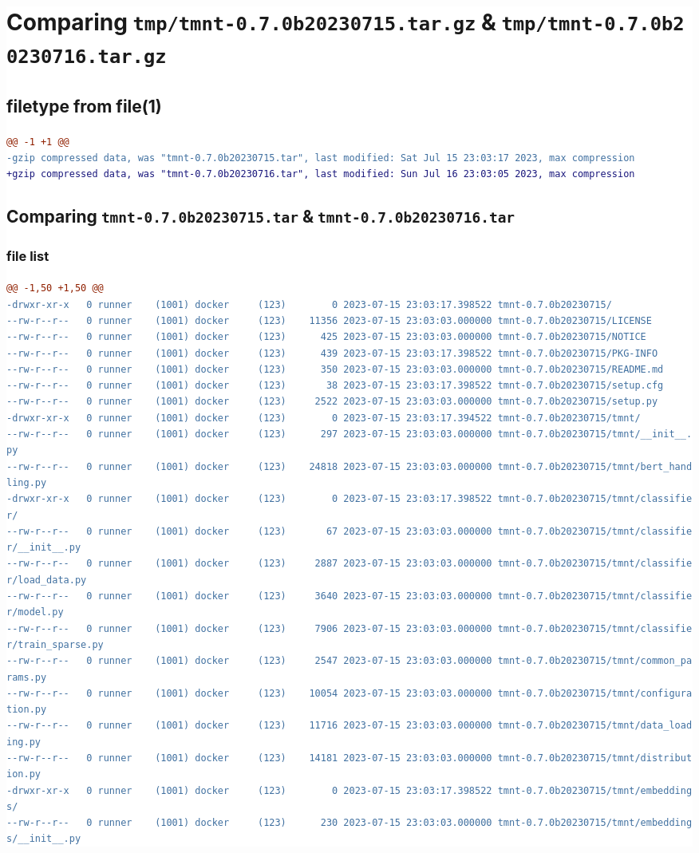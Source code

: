 # Comparing `tmp/tmnt-0.7.0b20230715.tar.gz` & `tmp/tmnt-0.7.0b20230716.tar.gz`

## filetype from file(1)

```diff
@@ -1 +1 @@
-gzip compressed data, was "tmnt-0.7.0b20230715.tar", last modified: Sat Jul 15 23:03:17 2023, max compression
+gzip compressed data, was "tmnt-0.7.0b20230716.tar", last modified: Sun Jul 16 23:03:05 2023, max compression
```

## Comparing `tmnt-0.7.0b20230715.tar` & `tmnt-0.7.0b20230716.tar`

### file list

```diff
@@ -1,50 +1,50 @@
-drwxr-xr-x   0 runner    (1001) docker     (123)        0 2023-07-15 23:03:17.398522 tmnt-0.7.0b20230715/
--rw-r--r--   0 runner    (1001) docker     (123)    11356 2023-07-15 23:03:03.000000 tmnt-0.7.0b20230715/LICENSE
--rw-r--r--   0 runner    (1001) docker     (123)      425 2023-07-15 23:03:03.000000 tmnt-0.7.0b20230715/NOTICE
--rw-r--r--   0 runner    (1001) docker     (123)      439 2023-07-15 23:03:17.398522 tmnt-0.7.0b20230715/PKG-INFO
--rw-r--r--   0 runner    (1001) docker     (123)      350 2023-07-15 23:03:03.000000 tmnt-0.7.0b20230715/README.md
--rw-r--r--   0 runner    (1001) docker     (123)       38 2023-07-15 23:03:17.398522 tmnt-0.7.0b20230715/setup.cfg
--rw-r--r--   0 runner    (1001) docker     (123)     2522 2023-07-15 23:03:03.000000 tmnt-0.7.0b20230715/setup.py
-drwxr-xr-x   0 runner    (1001) docker     (123)        0 2023-07-15 23:03:17.394522 tmnt-0.7.0b20230715/tmnt/
--rw-r--r--   0 runner    (1001) docker     (123)      297 2023-07-15 23:03:03.000000 tmnt-0.7.0b20230715/tmnt/__init__.py
--rw-r--r--   0 runner    (1001) docker     (123)    24818 2023-07-15 23:03:03.000000 tmnt-0.7.0b20230715/tmnt/bert_handling.py
-drwxr-xr-x   0 runner    (1001) docker     (123)        0 2023-07-15 23:03:17.398522 tmnt-0.7.0b20230715/tmnt/classifier/
--rw-r--r--   0 runner    (1001) docker     (123)       67 2023-07-15 23:03:03.000000 tmnt-0.7.0b20230715/tmnt/classifier/__init__.py
--rw-r--r--   0 runner    (1001) docker     (123)     2887 2023-07-15 23:03:03.000000 tmnt-0.7.0b20230715/tmnt/classifier/load_data.py
--rw-r--r--   0 runner    (1001) docker     (123)     3640 2023-07-15 23:03:03.000000 tmnt-0.7.0b20230715/tmnt/classifier/model.py
--rw-r--r--   0 runner    (1001) docker     (123)     7906 2023-07-15 23:03:03.000000 tmnt-0.7.0b20230715/tmnt/classifier/train_sparse.py
--rw-r--r--   0 runner    (1001) docker     (123)     2547 2023-07-15 23:03:03.000000 tmnt-0.7.0b20230715/tmnt/common_params.py
--rw-r--r--   0 runner    (1001) docker     (123)    10054 2023-07-15 23:03:03.000000 tmnt-0.7.0b20230715/tmnt/configuration.py
--rw-r--r--   0 runner    (1001) docker     (123)    11716 2023-07-15 23:03:03.000000 tmnt-0.7.0b20230715/tmnt/data_loading.py
--rw-r--r--   0 runner    (1001) docker     (123)    14181 2023-07-15 23:03:03.000000 tmnt-0.7.0b20230715/tmnt/distribution.py
-drwxr-xr-x   0 runner    (1001) docker     (123)        0 2023-07-15 23:03:17.398522 tmnt-0.7.0b20230715/tmnt/embeddings/
--rw-r--r--   0 runner    (1001) docker     (123)      230 2023-07-15 23:03:03.000000 tmnt-0.7.0b20230715/tmnt/embeddings/__init__.py
```